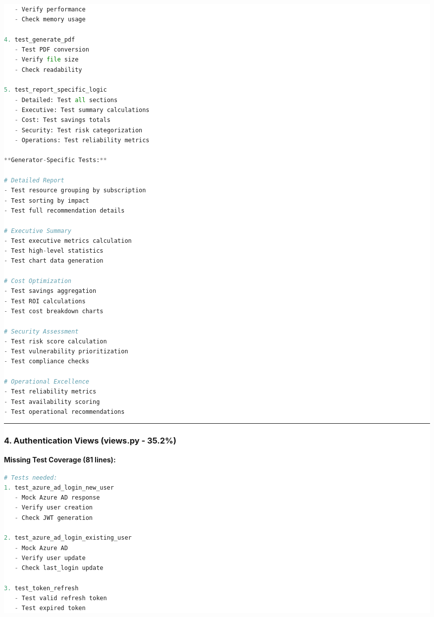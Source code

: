 ```python
   - Verify performance
   - Check memory usage

4. test_generate_pdf
   - Test PDF conversion
   - Verify file size
   - Check readability

5. test_report_specific_logic
   - Detailed: Test all sections
   - Executive: Test summary calculations
   - Cost: Test savings totals
   - Security: Test risk categorization
   - Operations: Test reliability metrics

**Generator-Specific Tests:**

# Detailed Report
- Test resource grouping by subscription
- Test sorting by impact
- Test full recommendation details

# Executive Summary
- Test executive metrics calculation
- Test high-level statistics
- Test chart data generation

# Cost Optimization
- Test savings aggregation
- Test ROI calculations
- Test cost breakdown charts

# Security Assessment
- Test risk score calculation
- Test vulnerability prioritization
- Test compliance checks

# Operational Excellence
- Test reliability metrics
- Test availability scoring
- Test operational recommendations
```

---

### 4. Authentication Views (views.py - 35.2%)

**Missing Test Coverage (81 lines):**

```python
# Tests needed:
1. test_azure_ad_login_new_user
   - Mock Azure AD response
   - Verify user creation
   - Check JWT generation

2. test_azure_ad_login_existing_user
   - Mock Azure AD
   - Verify user update
   - Check last_login update

3. test_token_refresh
   - Test valid refresh token
   - Test expired token
```